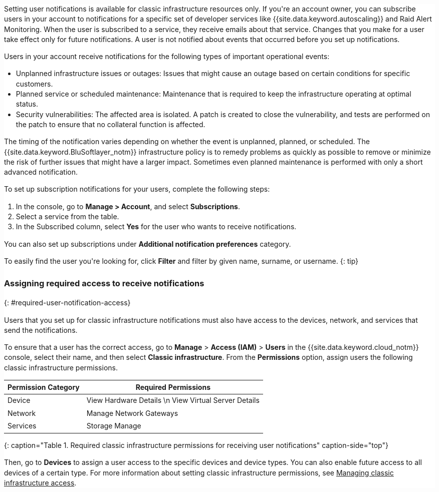 Setting user notifications is available for classic infrastructure resources only. If you're an account owner, you can subscribe users in your account to notifications for a specific set of developer services like {{site.data.keyword.autoscaling}} and Raid Alert Monitoring. When the user is subscribed to a service, they receive emails about that service. Changes that you make for a user take effect only for future notifications. A user is not notified about events that occurred before you set up notifications.

Users in your account receive notifications for the following types of important operational events:

* Unplanned infrastructure issues or outages: Issues that might cause an outage based on certain conditions for specific customers.
* Planned service or scheduled maintenance: Maintenance that is required to keep the infrastructure operating at optimal status.
* Security vulnerabilities: The affected area is isolated. A patch is created to close the vulnerability, and tests are performed on the patch to ensure that no collateral function is affected.

The timing of the notification varies depending on whether the event is unplanned, planned, or scheduled. The {{site.data.keyword.BluSoftlayer_notm}} infrastructure policy is to remedy problems as quickly as possible to remove or minimize the risk of further issues that might have a larger impact. Sometimes even planned maintenance is performed with only a short advanced notification.

To set up subscription notifications for your users, complete the following steps:

1. In the console, go to **Manage > Account**, and select **Subscriptions**.
2. Select a service from the table.
3. In the Subscribed column, select **Yes** for the user who wants to receive notifications.

You can also set up subscriptions under **Additional notification preferences** category.

To easily find the user you're looking for, click **Filter** and filter by given name, surname, or username.
{: tip}

### Assigning required access to receive notifications
{: #required-user-notification-access}

Users that you set up for classic infrastructure notifications must also have access to the devices, network, and services that send the notifications.

To ensure that a user has the correct access, go to **Manage** > **Access (IAM)** > **Users** in the {{site.data.keyword.cloud_notm}} console, select their name, and then select **Classic infrastructure**. From the **Permissions** option, assign users the following classic infrastructure permissions.

| Permission Category | Required Permissions |
| ------------------- | -------------------- |
| Device              | View Hardware Details  \n View Virtual Server Details |
| Network             | Manage Network Gateways |
| Services            | Storage Manage |
{: caption="Table 1. Required classic infrastructure permissions for receiving user notifications" caption-side="top"}

Then, go to **Devices** to assign a user access to the specific devices and device types. You can also enable future access to all devices of a certain type. For more information about setting classic infrastructure permissions, see [Managing classic infrastructure access](/docs/account?topic=account-mngclassicinfra).
